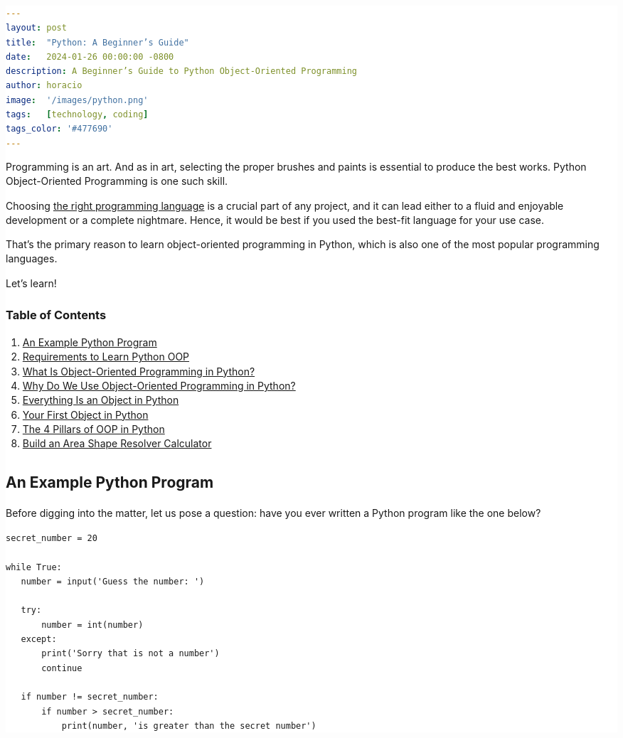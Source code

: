 ```yaml
---
layout: post
title:  "Python: A Beginner’s Guide"
date:   2024-01-26 00:00:00 -0800
description: A Beginner’s Guide to Python Object-Oriented Programming
author: horacio 
image:  '/images/python.png'
tags:   [technology, coding]
tags_color: '#477690'
---
```


Programming is an art. And as in art, selecting the proper brushes and paints is essential to produce the best works. Python Object-Oriented Programming is one such skill.

Choosing [the right programming language](/blog/best-programming-language-to-learn) is a crucial part of any project, and it can lead either to a fluid and enjoyable development or a complete nightmare. Hence, it would be best if you used the best-fit language for your use case.

That’s the primary reason to learn object-oriented programming in Python, which is also one of the most popular programming languages.

Let’s learn!

### Table of Contents

1.  [An Example Python Program](#an-example-python-program)
2.  [Requirements to Learn Python OOP](#requirements-to-learn-python-oop)
3.  [What Is Object-Oriented Programming in Python?](#what-is-objectoriented-programming-in-python)
4.  [Why Do We Use Object-Oriented Programming in Python?](#why-do-we-use-objectoriented-programming-in-python)
5.  [Everything Is an Object in Python](#everything-is-an-object-in-python)
6.  [Your First Object in Python](#your-first-object-in-python)
7.  [The 4 Pillars of OOP in Python](#the-4-pillars-of-oop-in-python)
8.  [Build an Area Shape Resolver Calculator](#build-an-area-shape-resolver-calculator)

An Example Python Program[](#an-example-python-program)
-------------------------------------------------------

Before digging into the matter, let us pose a question: have you ever written a Python program like the one below?

    secret_number = 20
     
    while True:
       number = input('Guess the number: ')
     
       try:
           number = int(number)
       except:
           print('Sorry that is not a number')
           continue
     
       if number != secret_number:
           if number > secret_number:
               print(number, 'is greater than the secret number')
     